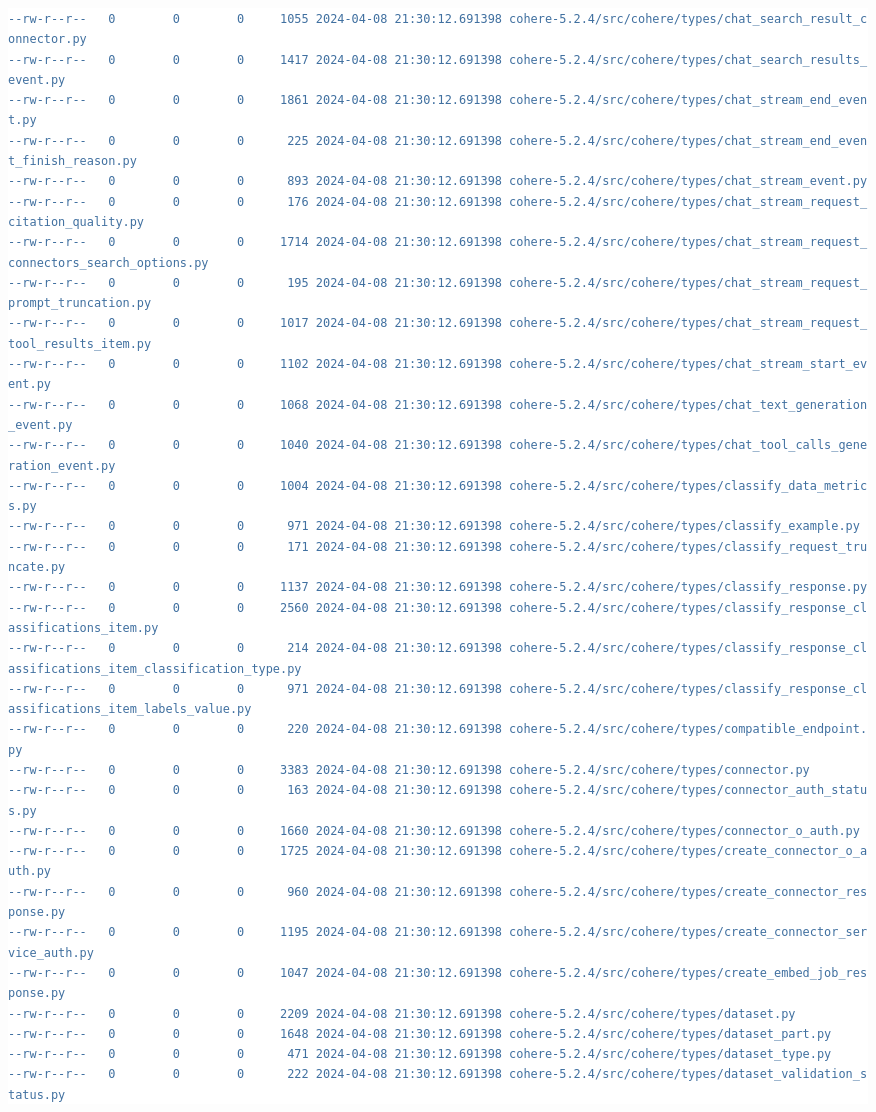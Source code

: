 ```diff
--rw-r--r--   0        0        0     1055 2024-04-08 21:30:12.691398 cohere-5.2.4/src/cohere/types/chat_search_result_connector.py
--rw-r--r--   0        0        0     1417 2024-04-08 21:30:12.691398 cohere-5.2.4/src/cohere/types/chat_search_results_event.py
--rw-r--r--   0        0        0     1861 2024-04-08 21:30:12.691398 cohere-5.2.4/src/cohere/types/chat_stream_end_event.py
--rw-r--r--   0        0        0      225 2024-04-08 21:30:12.691398 cohere-5.2.4/src/cohere/types/chat_stream_end_event_finish_reason.py
--rw-r--r--   0        0        0      893 2024-04-08 21:30:12.691398 cohere-5.2.4/src/cohere/types/chat_stream_event.py
--rw-r--r--   0        0        0      176 2024-04-08 21:30:12.691398 cohere-5.2.4/src/cohere/types/chat_stream_request_citation_quality.py
--rw-r--r--   0        0        0     1714 2024-04-08 21:30:12.691398 cohere-5.2.4/src/cohere/types/chat_stream_request_connectors_search_options.py
--rw-r--r--   0        0        0      195 2024-04-08 21:30:12.691398 cohere-5.2.4/src/cohere/types/chat_stream_request_prompt_truncation.py
--rw-r--r--   0        0        0     1017 2024-04-08 21:30:12.691398 cohere-5.2.4/src/cohere/types/chat_stream_request_tool_results_item.py
--rw-r--r--   0        0        0     1102 2024-04-08 21:30:12.691398 cohere-5.2.4/src/cohere/types/chat_stream_start_event.py
--rw-r--r--   0        0        0     1068 2024-04-08 21:30:12.691398 cohere-5.2.4/src/cohere/types/chat_text_generation_event.py
--rw-r--r--   0        0        0     1040 2024-04-08 21:30:12.691398 cohere-5.2.4/src/cohere/types/chat_tool_calls_generation_event.py
--rw-r--r--   0        0        0     1004 2024-04-08 21:30:12.691398 cohere-5.2.4/src/cohere/types/classify_data_metrics.py
--rw-r--r--   0        0        0      971 2024-04-08 21:30:12.691398 cohere-5.2.4/src/cohere/types/classify_example.py
--rw-r--r--   0        0        0      171 2024-04-08 21:30:12.691398 cohere-5.2.4/src/cohere/types/classify_request_truncate.py
--rw-r--r--   0        0        0     1137 2024-04-08 21:30:12.691398 cohere-5.2.4/src/cohere/types/classify_response.py
--rw-r--r--   0        0        0     2560 2024-04-08 21:30:12.691398 cohere-5.2.4/src/cohere/types/classify_response_classifications_item.py
--rw-r--r--   0        0        0      214 2024-04-08 21:30:12.691398 cohere-5.2.4/src/cohere/types/classify_response_classifications_item_classification_type.py
--rw-r--r--   0        0        0      971 2024-04-08 21:30:12.691398 cohere-5.2.4/src/cohere/types/classify_response_classifications_item_labels_value.py
--rw-r--r--   0        0        0      220 2024-04-08 21:30:12.691398 cohere-5.2.4/src/cohere/types/compatible_endpoint.py
--rw-r--r--   0        0        0     3383 2024-04-08 21:30:12.691398 cohere-5.2.4/src/cohere/types/connector.py
--rw-r--r--   0        0        0      163 2024-04-08 21:30:12.691398 cohere-5.2.4/src/cohere/types/connector_auth_status.py
--rw-r--r--   0        0        0     1660 2024-04-08 21:30:12.691398 cohere-5.2.4/src/cohere/types/connector_o_auth.py
--rw-r--r--   0        0        0     1725 2024-04-08 21:30:12.691398 cohere-5.2.4/src/cohere/types/create_connector_o_auth.py
--rw-r--r--   0        0        0      960 2024-04-08 21:30:12.691398 cohere-5.2.4/src/cohere/types/create_connector_response.py
--rw-r--r--   0        0        0     1195 2024-04-08 21:30:12.691398 cohere-5.2.4/src/cohere/types/create_connector_service_auth.py
--rw-r--r--   0        0        0     1047 2024-04-08 21:30:12.691398 cohere-5.2.4/src/cohere/types/create_embed_job_response.py
--rw-r--r--   0        0        0     2209 2024-04-08 21:30:12.691398 cohere-5.2.4/src/cohere/types/dataset.py
--rw-r--r--   0        0        0     1648 2024-04-08 21:30:12.691398 cohere-5.2.4/src/cohere/types/dataset_part.py
--rw-r--r--   0        0        0      471 2024-04-08 21:30:12.691398 cohere-5.2.4/src/cohere/types/dataset_type.py
--rw-r--r--   0        0        0      222 2024-04-08 21:30:12.691398 cohere-5.2.4/src/cohere/types/dataset_validation_status.py
```